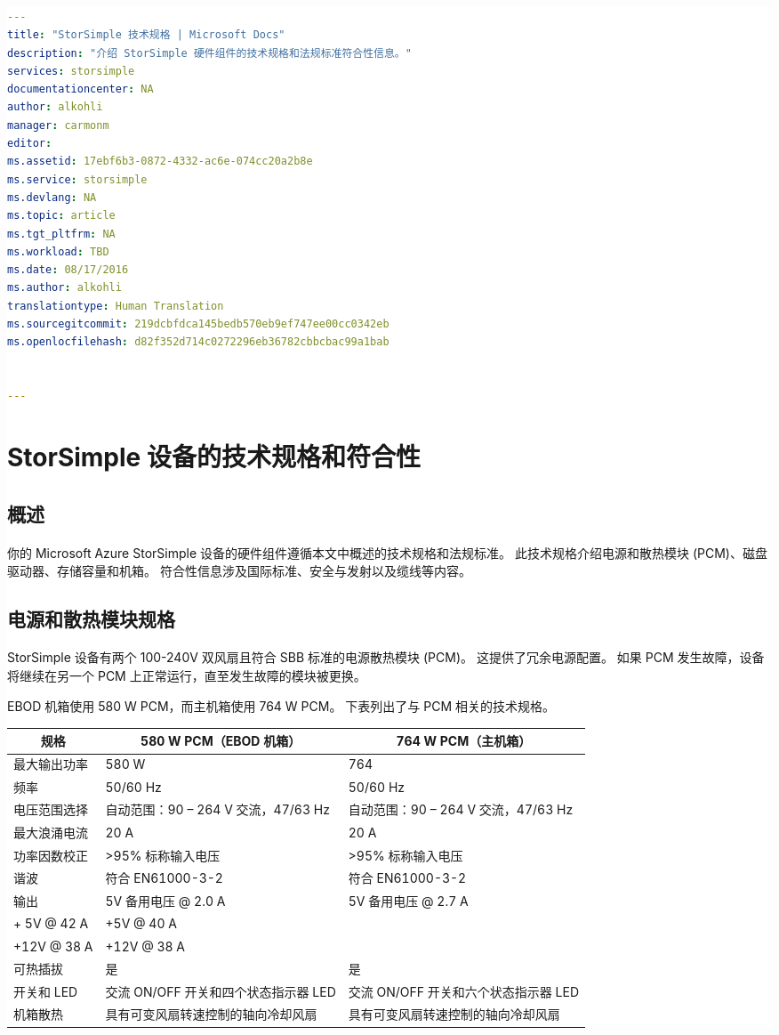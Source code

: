 ```yaml
---
title: "StorSimple 技术规格 | Microsoft Docs"
description: "介绍 StorSimple 硬件组件的技术规格和法规标准符合性信息。"
services: storsimple
documentationcenter: NA
author: alkohli
manager: carmonm
editor: 
ms.assetid: 17ebf6b3-0872-4332-ac6e-074cc20a2b8e
ms.service: storsimple
ms.devlang: NA
ms.topic: article
ms.tgt_pltfrm: NA
ms.workload: TBD
ms.date: 08/17/2016
ms.author: alkohli
translationtype: Human Translation
ms.sourcegitcommit: 219dcbfdca145bedb570eb9ef747ee00cc0342eb
ms.openlocfilehash: d82f352d714c0272296eb36782cbbcbac99a1bab


---
```

# <a name="technical-specifications-and-compliance-for-the-storsimple-device"></a>StorSimple 设备的技术规格和符合性
## <a name="overview"></a>概述
你的 Microsoft Azure StorSimple 设备的硬件组件遵循本文中概述的技术规格和法规标准。 此技术规格介绍电源和散热模块 (PCM)、磁盘驱动器、存储容量和机箱。 符合性信息涉及国际标准、安全与发射以及缆线等内容。

## <a name="power-and-cooling-module-specifications"></a>电源和散热模块规格
StorSimple 设备有两个 100-240V 双风扇且符合 SBB 标准的电源散热模块 (PCM)。 这提供了冗余电源配置。 如果 PCM 发生故障，设备将继续在另一个 PCM 上正常运行，直至发生故障的模块被更换。  

EBOD 机箱使用 580 W PCM，而主机箱使用 764 W PCM。 下表列出了与 PCM 相关的技术规格。

| 规格 | 580 W PCM（EBOD 机箱） | 764 W PCM（主机箱） |
| --- | --- | --- |
| 最大输出功率 |580 W |764 |
| 频率 |50/60 Hz |50/60 Hz |
| 电压范围选择 |自动范围：90 – 264 V 交流，47/63 Hz |自动范围：90 – 264 V 交流，47/63 Hz |
| 最大浪涌电流 |20 A |20 A |
| 功率因数校正 |>95% 标称输入电压 |>95% 标称输入电压 |
| 谐波 |符合 EN61000-3-2 |符合 EN61000-3-2 |
| 输出 |5V 备用电压 @ 2.0 A |5V 备用电压 @ 2.7 A |
| + 5V @ 42 A |+5V @ 40 A | |
| +12V @ 38 A |+12V @ 38 A | |
| 可热插拔 |是 |是 |
| 开关和 LED |交流 ON/OFF 开关和四个状态指示器 LED |交流 ON/OFF 开关和六个状态指示器 LED |
| 机箱散热 |具有可变风扇转速控制的轴向冷却风扇 |具有可变风扇转速控制的轴向冷却风扇 |
